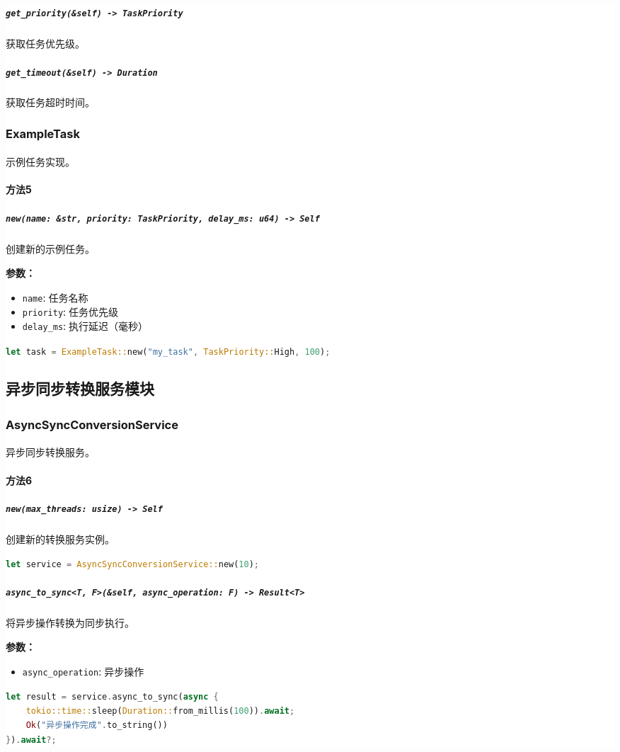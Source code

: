 ##### `get_priority(&self) -> TaskPriority`

获取任务优先级。

##### `get_timeout(&self) -> Duration`

获取任务超时时间。

### ExampleTask

示例任务实现。

#### 方法5

##### `new(name: &str, priority: TaskPriority, delay_ms: u64) -> Self`

创建新的示例任务。

**参数：**

- `name`: 任务名称
- `priority`: 任务优先级
- `delay_ms`: 执行延迟（毫秒）

```rust
let task = ExampleTask::new("my_task", TaskPriority::High, 100);
```

## 异步同步转换服务模块

### AsyncSyncConversionService

异步同步转换服务。

#### 方法6

##### `new(max_threads: usize) -> Self`

创建新的转换服务实例。

```rust
let service = AsyncSyncConversionService::new(10);
```

##### `async_to_sync<T, F>(&self, async_operation: F) -> Result<T>`

将异步操作转换为同步执行。

**参数：**

- `async_operation`: 异步操作

```rust
let result = service.async_to_sync(async {
    tokio::time::sleep(Duration::from_millis(100)).await;
    Ok("异步操作完成".to_string())
}).await?;
```
